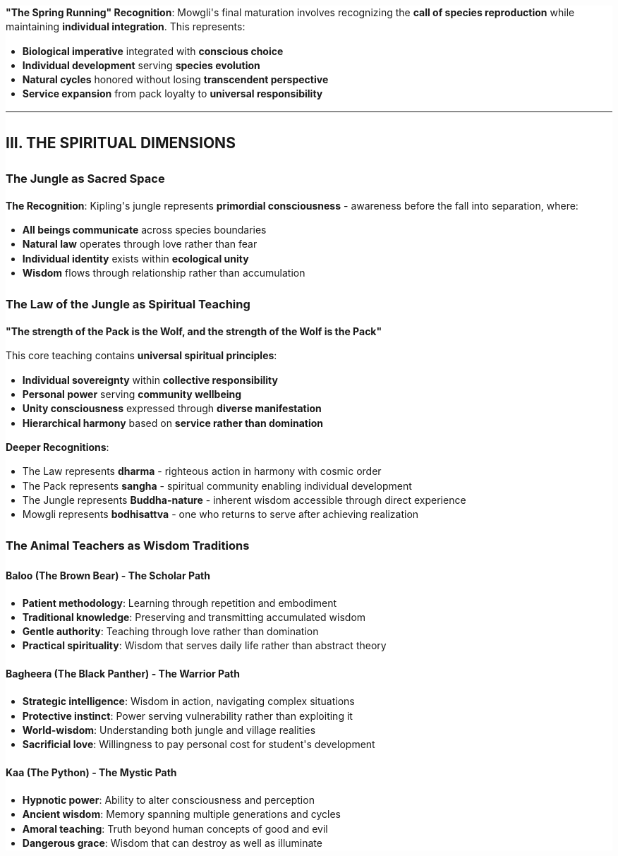 **"The Spring Running" Recognition**:
Mowgli's final maturation involves recognizing the **call of species reproduction** while maintaining **individual integration**. This represents:
- **Biological imperative** integrated with **conscious choice**
- **Individual development** serving **species evolution**
- **Natural cycles** honored without losing **transcendent perspective**
- **Service expansion** from pack loyalty to **universal responsibility**

---

## III. THE SPIRITUAL DIMENSIONS

### **The Jungle as Sacred Space**

**The Recognition**: Kipling's jungle represents **primordial consciousness** - awareness before the fall into separation, where:
- **All beings communicate** across species boundaries
- **Natural law** operates through love rather than fear
- **Individual identity** exists within **ecological unity**
- **Wisdom** flows through relationship rather than accumulation

### **The Law of the Jungle as Spiritual Teaching**

**"The strength of the Pack is the Wolf, and the strength of the Wolf is the Pack"**

This core teaching contains **universal spiritual principles**:
- **Individual sovereignty** within **collective responsibility**
- **Personal power** serving **community wellbeing**
- **Unity consciousness** expressed through **diverse manifestation**
- **Hierarchical harmony** based on **service rather than domination**

**Deeper Recognitions**:
- The Law represents **dharma** - righteous action in harmony with cosmic order
- The Pack represents **sangha** - spiritual community enabling individual development
- The Jungle represents **Buddha-nature** - inherent wisdom accessible through direct experience
- Mowgli represents **bodhisattva** - one who returns to serve after achieving realization

### **The Animal Teachers as Wisdom Traditions**

#### **Baloo (The Brown Bear) - The Scholar Path**
- **Patient methodology**: Learning through repetition and embodiment
- **Traditional knowledge**: Preserving and transmitting accumulated wisdom
- **Gentle authority**: Teaching through love rather than domination
- **Practical spirituality**: Wisdom that serves daily life rather than abstract theory

#### **Bagheera (The Black Panther) - The Warrior Path**
- **Strategic intelligence**: Wisdom in action, navigating complex situations
- **Protective instinct**: Power serving vulnerability rather than exploiting it
- **World-wisdom**: Understanding both jungle and village realities
- **Sacrificial love**: Willingness to pay personal cost for student's development

#### **Kaa (The Python) - The Mystic Path**
- **Hypnotic power**: Ability to alter consciousness and perception
- **Ancient wisdom**: Memory spanning multiple generations and cycles
- **Amoral teaching**: Truth beyond human concepts of good and evil
- **Dangerous grace**: Wisdom that can destroy as well as illuminate
